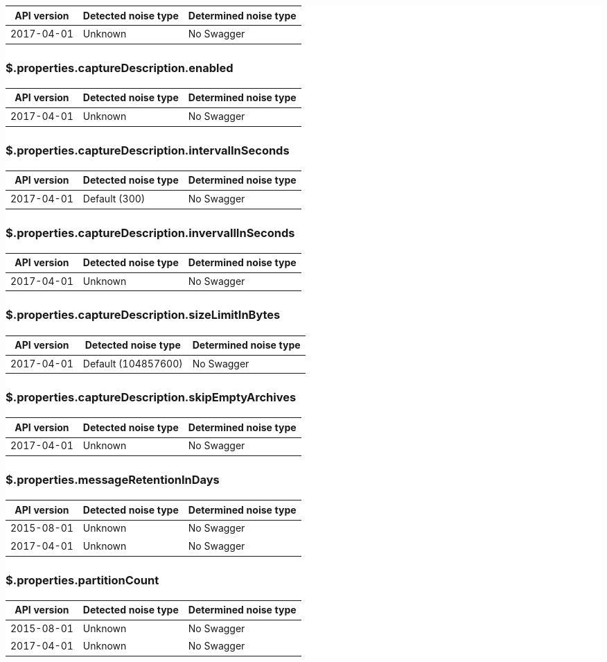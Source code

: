 | API version | Detected noise type | Determined noise type |
| ----------- | ------------------- | --------------------- |
| 2017-04-01  | Unknown             | No Swagger            |

### \$.properties.captureDescription.enabled

| API version | Detected noise type | Determined noise type |
| ----------- | ------------------- | --------------------- |
| 2017-04-01  | Unknown             | No Swagger            |

### \$.properties.captureDescription.intervalInSeconds

| API version | Detected noise type | Determined noise type |
| ----------- | ------------------- | --------------------- |
| 2017-04-01  | Default (300)       | No Swagger            |

### \$.properties.captureDescription.invervallInSeconds

| API version | Detected noise type | Determined noise type |
| ----------- | ------------------- | --------------------- |
| 2017-04-01  | Unknown             | No Swagger            |

### \$.properties.captureDescription.sizeLimitInBytes

| API version | Detected noise type | Determined noise type |
| ----------- | ------------------- | --------------------- |
| 2017-04-01  | Default (104857600) | No Swagger            |

### \$.properties.captureDescription.skipEmptyArchives

| API version | Detected noise type | Determined noise type |
| ----------- | ------------------- | --------------------- |
| 2017-04-01  | Unknown             | No Swagger            |

### \$.properties.messageRetentionInDays

| API version | Detected noise type | Determined noise type |
| ----------- | ------------------- | --------------------- |
| 2015-08-01  | Unknown             | No Swagger            |
| 2017-04-01  | Unknown             | No Swagger            |

### \$.properties.partitionCount

| API version | Detected noise type | Determined noise type |
| ----------- | ------------------- | --------------------- |
| 2015-08-01  | Unknown             | No Swagger            |
| 2017-04-01  | Unknown             | No Swagger            |
